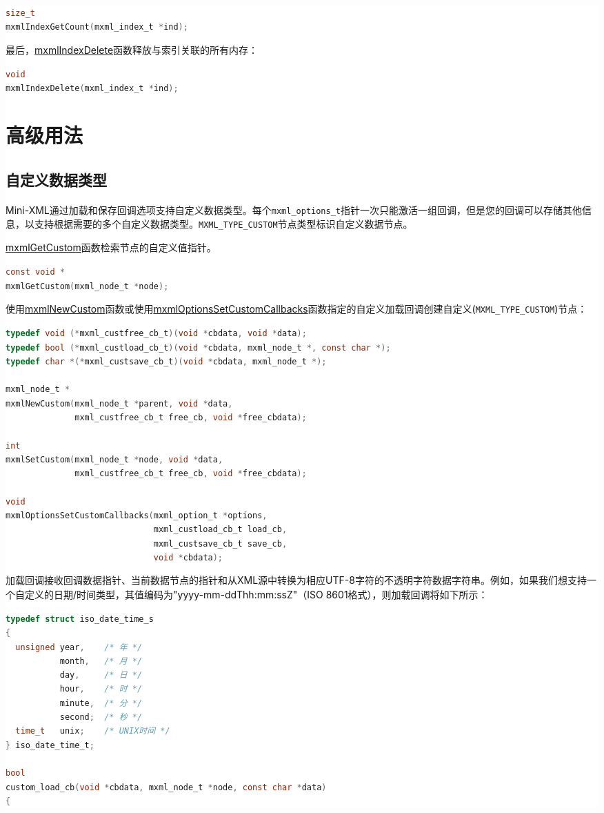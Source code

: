 ```c
size_t
mxmlIndexGetCount(mxml_index_t *ind);
```

最后，[mxmlIndexDelete](@@)函数释放与索引关联的所有内存：

```c
void
mxmlIndexDelete(mxml_index_t *ind);
```


高级用法
==============


自定义数据类型
-----------------

Mini-XML通过加载和保存回调选项支持自定义数据类型。每个`mxml_options_t`指针一次只能激活一组回调，但是您的回调可以存储其他信息，以支持根据需要的多个自定义数据类型。`MXML_TYPE_CUSTOM`节点类型标识自定义数据节点。

[mxmlGetCustom](@@)函数检索节点的自定义值指针。

```c
const void *
mxmlGetCustom(mxml_node_t *node);
```

使用[mxmlNewCustom](@@)函数或使用[mxmlOptionsSetCustomCallbacks](@@)函数指定的自定义加载回调创建自定义(`MXML_TYPE_CUSTOM`)节点：

```c
typedef void (*mxml_custfree_cb_t)(void *cbdata, void *data);
typedef bool (*mxml_custload_cb_t)(void *cbdata, mxml_node_t *, const char *);
typedef char *(*mxml_custsave_cb_t)(void *cbdata, mxml_node_t *);

mxml_node_t *
mxmlNewCustom(mxml_node_t *parent, void *data,
              mxml_custfree_cb_t free_cb, void *free_cbdata);

int
mxmlSetCustom(mxml_node_t *node, void *data,
              mxml_custfree_cb_t free_cb, void *free_cbdata);

void
mxmlOptionsSetCustomCallbacks(mxml_option_t *options,
                              mxml_custload_cb_t load_cb,
                              mxml_custsave_cb_t save_cb,
                              void *cbdata);
```

加载回调接收回调数据指针、当前数据节点的指针和从XML源中转换为相应UTF-8字符的不透明字符数据字符串。例如，如果我们想支持一个自定义的日期/时间类型，其值编码为"yyyy-mm-ddThh:mm:ssZ"（ISO 8601格式），则加载回调将如下所示：

```c
typedef struct iso_date_time_s
{
  unsigned year,    /* 年 */
           month,   /* 月 */
           day,     /* 日 */
           hour,    /* 时 */
           minute,  /* 分 */
           second;  /* 秒 */
  time_t   unix;    /* UNIX时间 */
} iso_date_time_t;

bool
custom_load_cb(void *cbdata, mxml_node_t *node, const char *data)
{
```